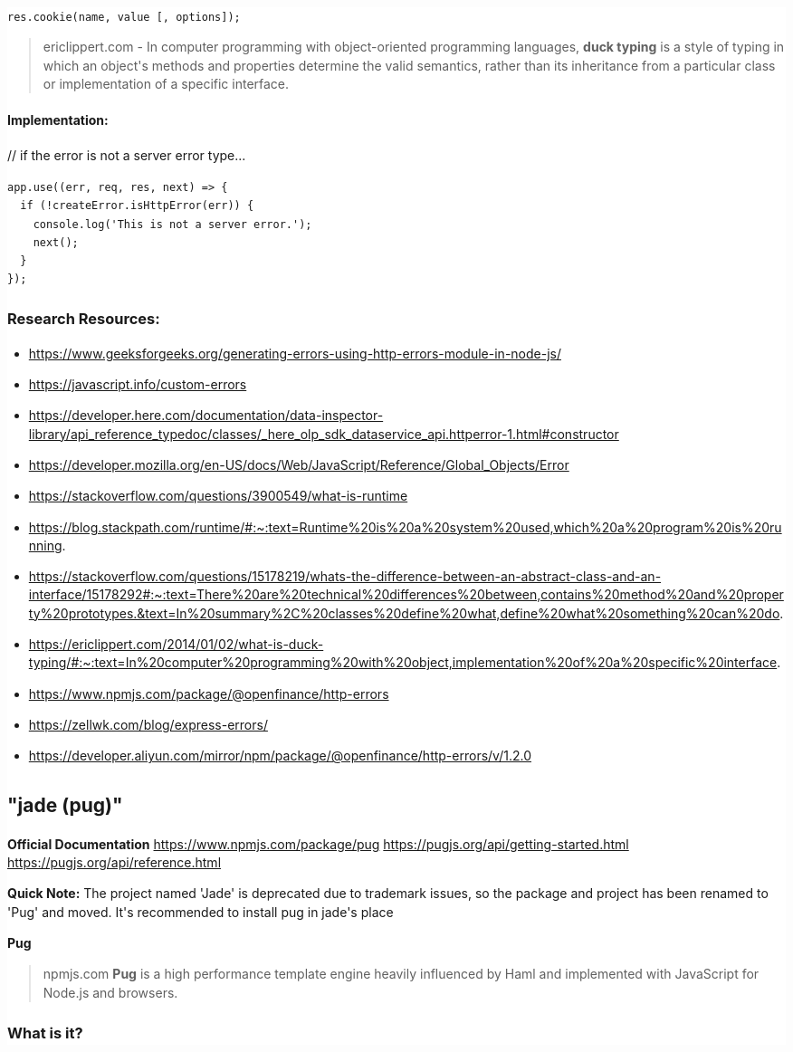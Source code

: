   ```res.cookie(name, value [, options]);```
>ericlippert.com - In computer programming with object-oriented programming languages, **duck typing** is a style of typing in which an object's methods and properties determine the valid semantics, rather than its inheritance from a particular class or implementation of a specific interface.


#### Implementation:
// if the error is not a server error type...

    app.use((err, req, res, next) => { 
      if (!createError.isHttpError(err)) {
        console.log('This is not a server error.'); 
        next();
      }
    }); 

### Research Resources:
* https://www.geeksforgeeks.org/generating-errors-using-http-errors-module-in-node-js/

* https://javascript.info/custom-errors

* https://developer.here.com/documentation/data-inspector-library/api_reference_typedoc/classes/_here_olp_sdk_dataservice_api.httperror-1.html#constructor

* https://developer.mozilla.org/en-US/docs/Web/JavaScript/Reference/Global_Objects/Error

* https://stackoverflow.com/questions/3900549/what-is-runtime

* https://blog.stackpath.com/runtime/#:~:text=Runtime%20is%20a%20system%20used,which%20a%20program%20is%20running.

* https://stackoverflow.com/questions/15178219/whats-the-difference-between-an-abstract-class-and-an-interface/15178292#:~:text=There%20are%20technical%20differences%20between,contains%20method%20and%20property%20prototypes.&text=In%20summary%2C%20classes%20define%20what,define%20what%20something%20can%20do.

* https://ericlippert.com/2014/01/02/what-is-duck-typing/#:~:text=In%20computer%20programming%20with%20object,implementation%20of%20a%20specific%20interface.

* https://www.npmjs.com/package/@openfinance/http-errors

* https://zellwk.com/blog/express-errors/

* https://developer.aliyun.com/mirror/npm/package/@openfinance/http-errors/v/1.2.0


## "jade (pug)"

**Official Documentation** 
https://www.npmjs.com/package/pug
https://pugjs.org/api/getting-started.html
https://pugjs.org/api/reference.html

**Quick Note:** 
The project named 'Jade' is deprecated due to trademark issues, so the package and project has been renamed to 'Pug' and moved. It's recommended to install pug in jade's place

**Pug**
>npmjs.com **Pug** is a high performance template engine heavily influenced by Haml and implemented with JavaScript for Node.js and browsers.

### What is it?
  ```